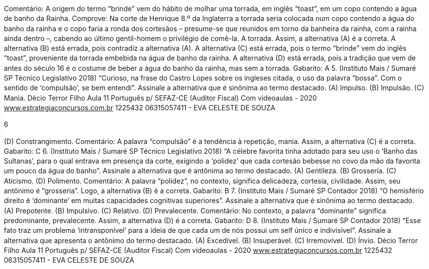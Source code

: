 Comentário: A origem do termo “brinde” vem do hábito de molhar uma torrada, em inglês “toast”, em um copo contendo a água de banho da Rainha. Comprove:
Na  corte  de  Henrique  8.º  da  Inglaterra a  torrada  seria  colocada  num  copo  contendo  a  água  do  banho  da rainha e o copo faria a ronda dos cortesãos – presume-se que reunidos em torno da banheira da rainha, com a rainha ainda dentro –, cabendo ao último gentil-homem o privilégio de comê-la. A torrada.
Assim, a alternativa (A) é a correta.
A alternativa (B) está errada, pois contradiz a alternativa (A).
A alternativa (C) está errada, pois o termo “brinde” vem  do inglês “toast”, proveniente da torrada embebida na água de banho da rainha.
A alternativa (D) está errada, pois a tradição que vem de antes do século 16 é o costume de beber a água do banho da rainha, mas sem a torrada.
Gabarito: A
5. (Instituto Mais / Sumaré SP Técnico Legislativo 2018) “Curioso,  na  frase  do  Castro  Lopes  sobre  os  ingleses  citada,  o  uso  da  palavra  “bossa”.  Com  o  sentido  de ‘compulsão’, se bem entendi”. Assinale a alternativa que é sinônima ao termo destacado.
(A) Impulso.
(B) Impulsão.
(C) Mania.
Décio Terror Filho
Aula 11
Português p/ SEFAZ-CE (Auditor Fiscal) Com videoaulas - 2020 www.estrategiaconcursos.com.br 1225432
06315057411 - EVA CELESTE DE SOUZA 




6

(D) Constrangimento.
Comentário: A palavra “compulsão” é a tendência à repetição, mania. Assim, a alternativa (C) é a correta.
Gabarito: C
6. (Instituto Mais / Sumaré SP Técnico Legislativo 2018) “A célebre favorita tinha adotado para seu uso o ‘Banho das Sultanas’, para o qual entrava em presença da corte,  exigindo  a  ‘polidez’ que  cada  cortesão  bebesse  no  covo  da  mão  da  favorita  um  pouco  da água  do banho”. Assinale a alternativa que é antônima ao termo destacado.
(A) Gentileza.
(B) Grosseria.
(C) Aticismo.
(D) Polimento.
Comentário: A palavra “polidez”, no contexto, significa delicadeza, cortesia, civilidade. Assim, seu antônimo é “grosseria”. Logo, a alternativa (B) é a correta.
Gabarito: B
7.  (Instituto Mais / Sumaré SP Contador 2018) “O  hemisfério  direito  é  ‘dominante’ em  muitas  capacidades  cognitivas  superiores”.  Assinale  a alternativa que é sinônima ao termo destacado.
(A) Prepotente.
(B) Impulsivo.
(C) Relativo.
(D) Prevalecente.
Comentário: No contexto, a palavra “dominante” significa predominante, prevalecente.
Assim, a alternativa (D) é a correta.
Gabarito: D
8. (Instituto Mais / Sumaré SP Contador 2018) “Esse fato traz um problema ‘intransponível’ para  a  ideia  de  que  cada  um  de  nós  possui  um  self  único  e indivisível”. Assinale a alternativa que apresenta o antônimo do termo destacado.
(A) Excedível.
(B) Insuperável.
(C) Irremovível.
(D) Ínvio.
Décio Terror Filho
Aula 11
Português p/ SEFAZ-CE (Auditor Fiscal) Com videoaulas - 2020 www.estrategiaconcursos.com.br 1225432
06315057411 - EVA CELESTE DE SOUZA 
